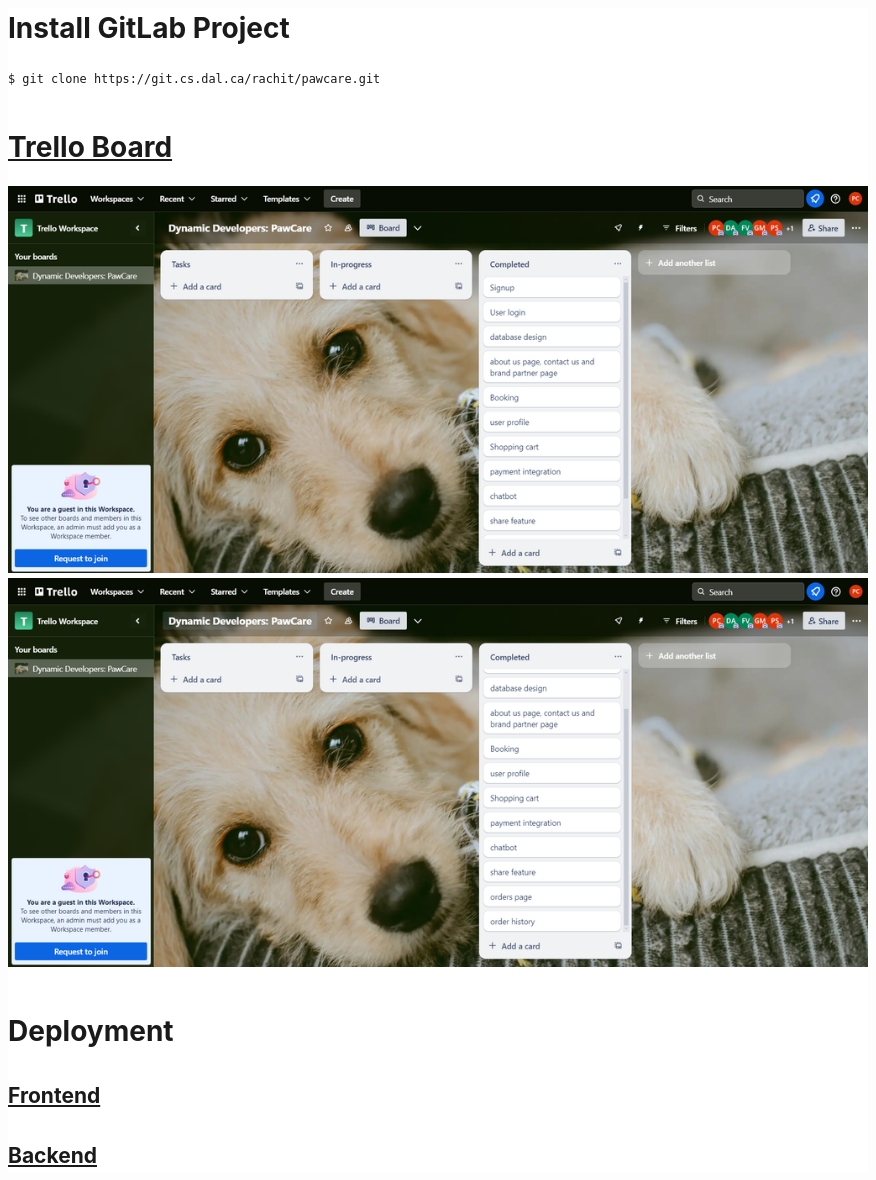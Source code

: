 ```bash
```

# Install GitLab Project

    $ git clone https://git.cs.dal.ca/rachit/pawcare.git 

# [Trello Board](https://trello.com/b/fRwMXPxB/dynamic-developers-pawcare)
![Trello Board](/images/Trello.png)
![Trello Board](/images/Trello1.png)

 
# Deployment
## [Frontend](https://https://paw-care.vercel.app/)
## [Backend](https://pawcarebackend.onrender.com)


